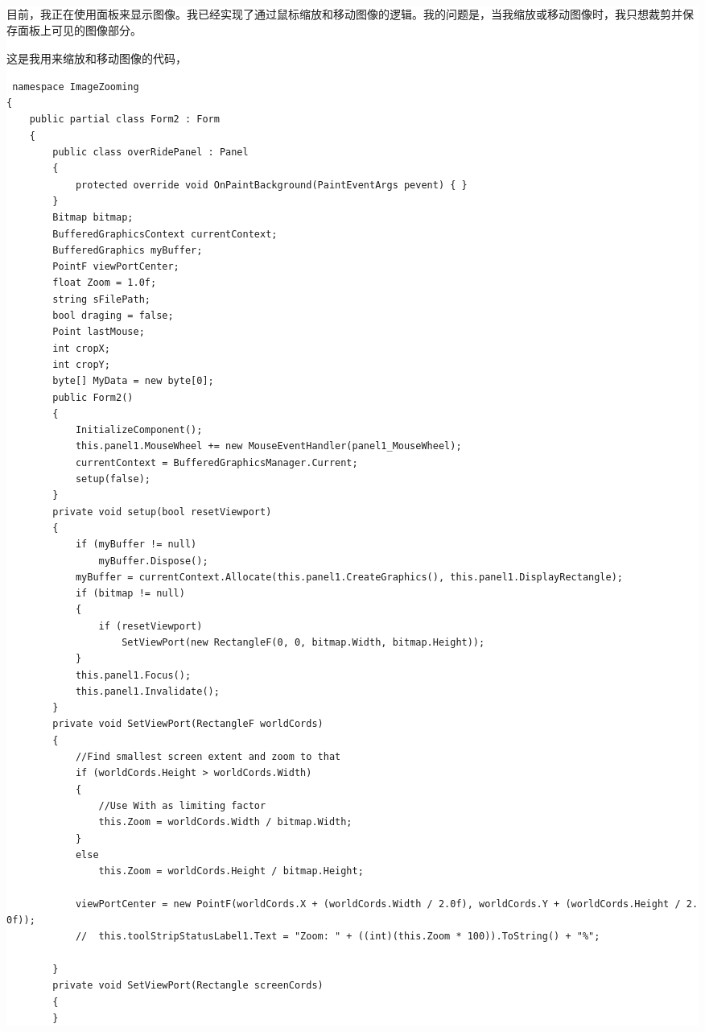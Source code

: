 目前，我正在使用面板来显示图像。我已经实现了通过鼠标缩放和移动图像的逻辑。我的问题是，当我缩放或移动图像时，我只想裁剪并保存面板上可见的图像部分。

这是我用来缩放和移动图像的代码，

```
 namespace ImageZooming
{
    public partial class Form2 : Form
    {
        public class overRidePanel : Panel
        {
            protected override void OnPaintBackground(PaintEventArgs pevent) { }
        }
        Bitmap bitmap;
        BufferedGraphicsContext currentContext;
        BufferedGraphics myBuffer;
        PointF viewPortCenter;
        float Zoom = 1.0f;
        string sFilePath;
        bool draging = false;
        Point lastMouse;
        int cropX;
        int cropY;
        byte[] MyData = new byte[0];
        public Form2()
        {
            InitializeComponent();
            this.panel1.MouseWheel += new MouseEventHandler(panel1_MouseWheel);
            currentContext = BufferedGraphicsManager.Current;
            setup(false);
        }
        private void setup(bool resetViewport)
        {
            if (myBuffer != null)
                myBuffer.Dispose();
            myBuffer = currentContext.Allocate(this.panel1.CreateGraphics(), this.panel1.DisplayRectangle);
            if (bitmap != null)
            {
                if (resetViewport)
                    SetViewPort(new RectangleF(0, 0, bitmap.Width, bitmap.Height));
            }
            this.panel1.Focus();
            this.panel1.Invalidate();
        }
        private void SetViewPort(RectangleF worldCords)
        {
            //Find smallest screen extent and zoom to that
            if (worldCords.Height > worldCords.Width)
            {
                //Use With as limiting factor
                this.Zoom = worldCords.Width / bitmap.Width;
            }
            else
                this.Zoom = worldCords.Height / bitmap.Height;

            viewPortCenter = new PointF(worldCords.X + (worldCords.Width / 2.0f), worldCords.Y + (worldCords.Height / 2.0f));
            //  this.toolStripStatusLabel1.Text = "Zoom: " + ((int)(this.Zoom * 100)).ToString() + "%";

        }
        private void SetViewPort(Rectangle screenCords)
        {
        }
```